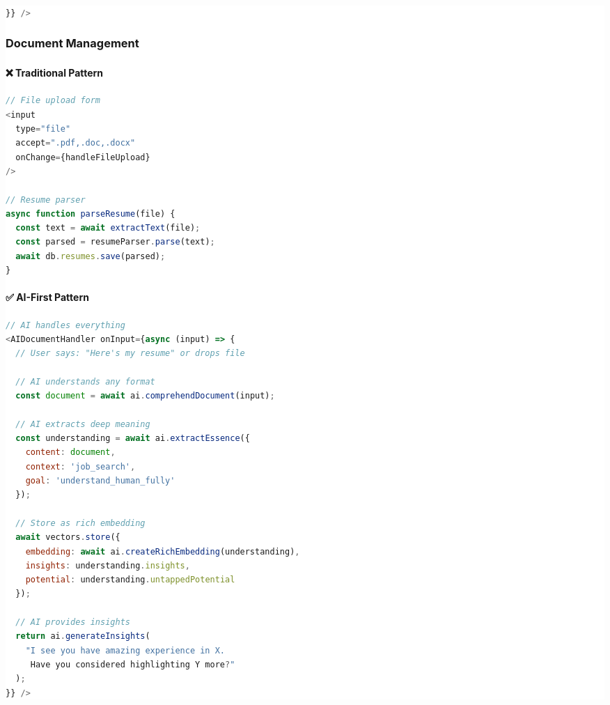 ```javascript
}} />
```

### Document Management

#### ❌ Traditional Pattern
```javascript
// File upload form
<input 
  type="file" 
  accept=".pdf,.doc,.docx"
  onChange={handleFileUpload}
/>

// Resume parser
async function parseResume(file) {
  const text = await extractText(file);
  const parsed = resumeParser.parse(text);
  await db.resumes.save(parsed);
}
```

#### ✅ AI-First Pattern
```javascript
// AI handles everything
<AIDocumentHandler onInput={async (input) => {
  // User says: "Here's my resume" or drops file
  
  // AI understands any format
  const document = await ai.comprehendDocument(input);
  
  // AI extracts deep meaning
  const understanding = await ai.extractEssence({
    content: document,
    context: 'job_search',
    goal: 'understand_human_fully'
  });
  
  // Store as rich embedding
  await vectors.store({
    embedding: await ai.createRichEmbedding(understanding),
    insights: understanding.insights,
    potential: understanding.untappedPotential
  });
  
  // AI provides insights
  return ai.generateInsights(
    "I see you have amazing experience in X. 
     Have you considered highlighting Y more?"
  );
}} />
```
